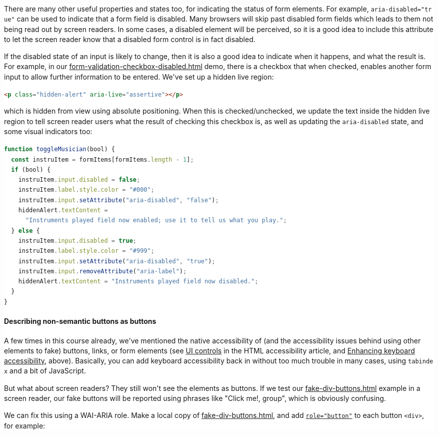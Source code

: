 There are many other useful properties and states too, for indicating the status of form elements. For example, `aria-disabled="true"` can be used to indicate that a form field is disabled. Many browsers will skip past disabled form fields which leads to them not being read out by screen readers. In some cases, a disabled element will be perceived, so it is a good idea to include this attribute to let the screen reader know that a disabled form control is in fact disabled.

If the disabled state of an input is likely to change, then it is also a good idea to indicate when it happens, and what the result is. For example, in our [form-validation-checkbox-disabled.html](https://mdn.github.io/learning-area/accessibility/aria/form-validation-checkbox-disabled.html) demo, there is a checkbox that when checked, enables another form input to allow further information to be entered. We've set up a hidden live region:

```html
<p class="hidden-alert" aria-live="assertive"></p>
```

which is hidden from view using absolute positioning. When this is checked/unchecked, we update the text inside the hidden live region to tell screen reader users what the result of checking this checkbox is, as well as updating the `aria-disabled` state, and some visual indicators too:

```js
function toggleMusician(bool) {
  const instruItem = formItems[formItems.length - 1];
  if (bool) {
    instruItem.input.disabled = false;
    instruItem.label.style.color = "#000";
    instruItem.input.setAttribute("aria-disabled", "false");
    hiddenAlert.textContent =
      "Instruments played field now enabled; use it to tell us what you play.";
  } else {
    instruItem.input.disabled = true;
    instruItem.label.style.color = "#999";
    instruItem.input.setAttribute("aria-disabled", "true");
    instruItem.input.removeAttribute("aria-label");
    hiddenAlert.textContent = "Instruments played field now disabled.";
  }
}
```

#### Describing non-semantic buttons as buttons

A few times in this course already, we've mentioned the native accessibility of (and the accessibility issues behind using other elements to fake) buttons, links, or form elements (see [UI controls](/en-US/docs/Learn/Accessibility/HTML#ui_controls) in the HTML accessibility article, and [Enhancing keyboard accessibility](#enhancing_keyboard_accessibility), above). Basically, you can add keyboard accessibility back in without too much trouble in many cases, using `tabindex` and a bit of JavaScript.

But what about screen readers? They still won't see the elements as buttons. If we test our [fake-div-buttons.html](https://mdn.github.io/learning-area/tools-testing/cross-browser-testing/accessibility/fake-div-buttons.html) example in a screen reader, our fake buttons will be reported using phrases like "Click me!, group", which is obviously confusing.

We can fix this using a WAI-ARIA role. Make a local copy of [fake-div-buttons.html](https://github.com/mdn/learning-area/blob/main/tools-testing/cross-browser-testing/accessibility/fake-div-buttons.html), and add [`role="button"`](/en-US/docs/Web/Accessibility/ARIA/Roles/button_role) to each button `<div>`, for example:
